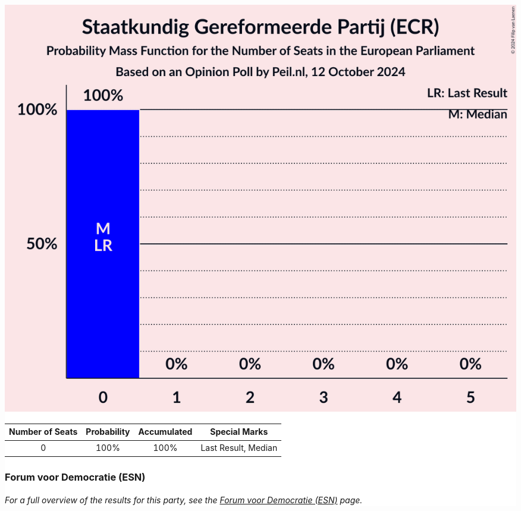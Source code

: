 ![Graph with seats probability mass function not yet produced](2024-10-12-Peilnl-seats-pmf-staatkundiggereformeerdepartijecr.png "Seats Probability Mass Function")

| Number of Seats | Probability | Accumulated | Special Marks |
|:---------------:|:-----------:|:-----------:|:-------------:|
| 0 | 100% | 100% | Last Result, Median |

### Forum voor Democratie (ESN)

*For a full overview of the results for this party, see the [Forum voor Democratie (ESN)](party-forumvoordemocratieesn.html) page.*
